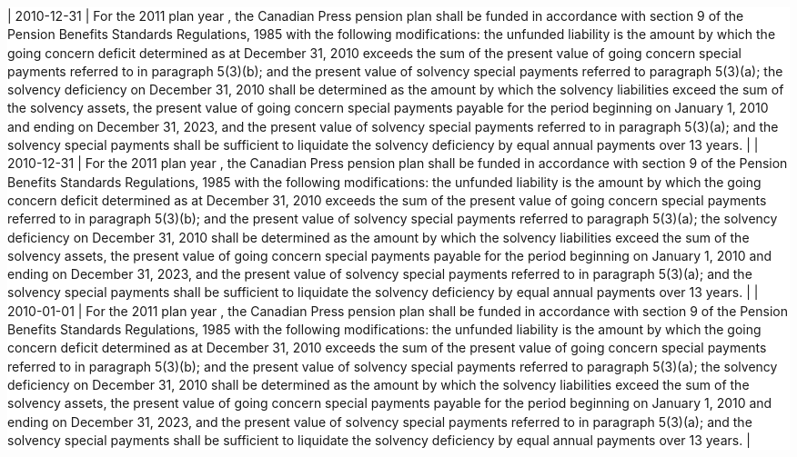 | 2010-12-31 | For the 2011 plan year , the Canadian Press pension plan shall be funded in accordance with section 9 of the  Pension Benefits Standards Regulations, 1985  with the following modifications: the unfunded liability is the amount by which the going concern deficit determined as at December 31, 2010 exceeds the sum of the present value of going concern special payments referred to in paragraph 5(3)(b); and the present value of solvency special payments referred to paragraph 5(3)(a); the solvency deficiency on December 31, 2010 shall be determined as the amount by which the solvency liabilities exceed the sum of the solvency assets, the present value of going concern special payments payable for the period beginning on January 1, 2010 and ending on December 31, 2023, and the present value of solvency special payments referred to in paragraph 5(3)(a); and the solvency special payments shall be sufficient to liquidate the solvency deficiency by equal annual payments over 13 years.                                                                                                                                                                                                                                                                                                                                                                                                                                                                                                                                                                                                                                                                                                                                    |
| 2010-12-31 | For the 2011 plan year , the Canadian Press pension plan shall be funded in accordance with section 9 of the  Pension Benefits Standards Regulations, 1985  with the following modifications: the unfunded liability is the amount by which the going concern deficit determined as at December 31, 2010 exceeds the sum of the present value of going concern special payments referred to in paragraph 5(3)(b); and the present value of solvency special payments referred to paragraph 5(3)(a); the solvency deficiency on December 31, 2010 shall be determined as the amount by which the solvency liabilities exceed the sum of the solvency assets, the present value of going concern special payments payable for the period beginning on January 1, 2010 and ending on December 31, 2023, and the present value of solvency special payments referred to in paragraph 5(3)(a); and the solvency special payments shall be sufficient to liquidate the solvency deficiency by equal annual payments over 13 years.                                                                                                                                                                                                                                                                                                                                                                                                                                                                                                                                                                                                                                                                                                                                    |
| 2010-01-01 | For the 2011 plan year , the Canadian Press pension plan shall be funded in accordance with section 9 of the  Pension Benefits Standards Regulations, 1985  with the following modifications: the unfunded liability is the amount by which the going concern deficit determined as at December 31, 2010 exceeds the sum of the present value of going concern special payments referred to in paragraph 5(3)(b); and the present value of solvency special payments referred to paragraph 5(3)(a); the solvency deficiency on December 31, 2010 shall be determined as the amount by which the solvency liabilities exceed the sum of the solvency assets, the present value of going concern special payments payable for the period beginning on January 1, 2010 and ending on December 31, 2023, and the present value of solvency special payments referred to in paragraph 5(3)(a); and the solvency special payments shall be sufficient to liquidate the solvency deficiency by equal annual payments over 13 years.                                                                                                                                                                                                                                                                                                                                                                                                                                                                                                                                                                                                                                                                                                                                    |